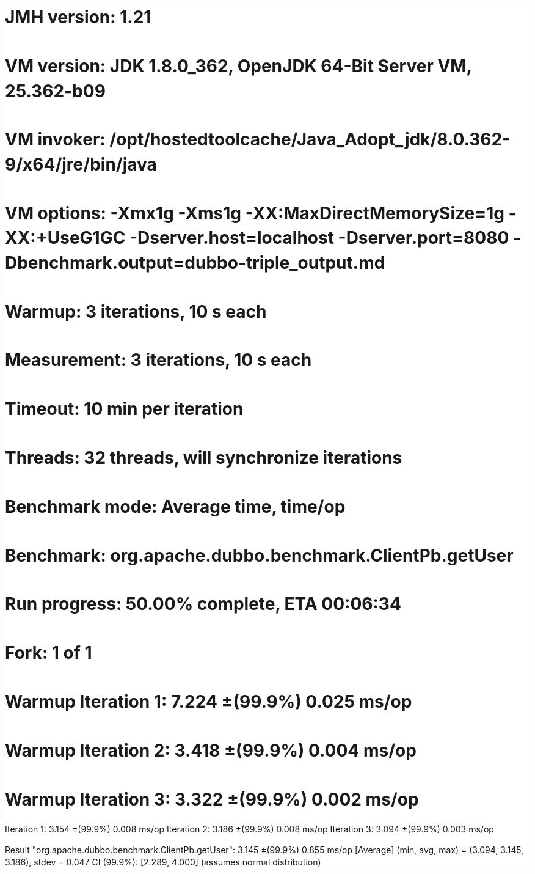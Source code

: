 
# JMH version: 1.21
# VM version: JDK 1.8.0_362, OpenJDK 64-Bit Server VM, 25.362-b09
# VM invoker: /opt/hostedtoolcache/Java_Adopt_jdk/8.0.362-9/x64/jre/bin/java
# VM options: -Xmx1g -Xms1g -XX:MaxDirectMemorySize=1g -XX:+UseG1GC -Dserver.host=localhost -Dserver.port=8080 -Dbenchmark.output=dubbo-triple_output.md
# Warmup: 3 iterations, 10 s each
# Measurement: 3 iterations, 10 s each
# Timeout: 10 min per iteration
# Threads: 32 threads, will synchronize iterations
# Benchmark mode: Average time, time/op
# Benchmark: org.apache.dubbo.benchmark.ClientPb.getUser

# Run progress: 50.00% complete, ETA 00:06:34
# Fork: 1 of 1
# Warmup Iteration   1: 7.224 ±(99.9%) 0.025 ms/op
# Warmup Iteration   2: 3.418 ±(99.9%) 0.004 ms/op
# Warmup Iteration   3: 3.322 ±(99.9%) 0.002 ms/op
Iteration   1: 3.154 ±(99.9%) 0.008 ms/op
Iteration   2: 3.186 ±(99.9%) 0.008 ms/op
Iteration   3: 3.094 ±(99.9%) 0.003 ms/op


Result "org.apache.dubbo.benchmark.ClientPb.getUser":
  3.145 ±(99.9%) 0.855 ms/op [Average]
  (min, avg, max) = (3.094, 3.145, 3.186), stdev = 0.047
  CI (99.9%): [2.289, 4.000] (assumes normal distribution)

